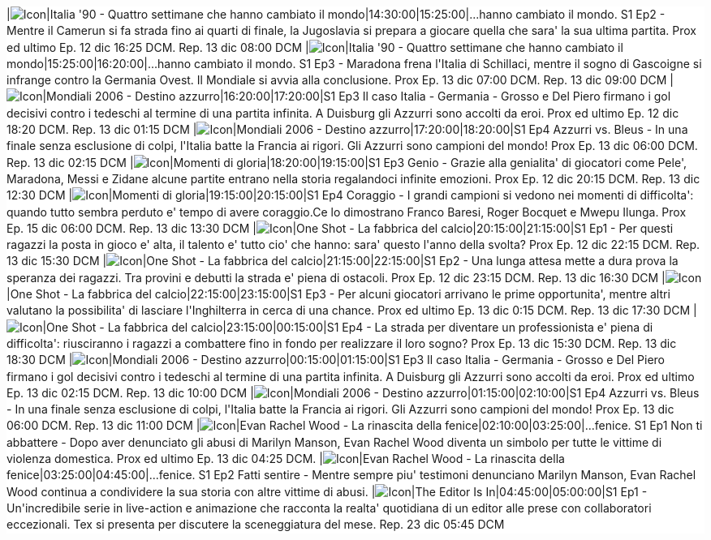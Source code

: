 |![Icon](https://guidatv.sky.it/uuid/030f8d95-b192-427d-825a-828f273b5f73/cover?md5ChecksumParam=58b46a9ae81da5961db78eff84ad9668)|Italia &#039;90 - Quattro settimane che hanno cambiato il mondo|14:30:00|15:25:00|...hanno cambiato il mondo. S1 Ep2 - Mentre il Camerun si fa strada fino ai quarti di finale, la Jugoslavia si prepara a giocare quella che sara&#039; la sua ultima partita. Prox ed ultimo Ep. 12 dic 16:25 DCM. Rep. 13 dic 08:00 DCM
|![Icon](https://guidatv.sky.it/uuid/59ab9bdd-0d87-4b8f-87cb-08b00acd436a/cover?md5ChecksumParam=58b46a9ae81da5961db78eff84ad9668)|Italia &#039;90 - Quattro settimane che hanno cambiato il mondo|15:25:00|16:20:00|...hanno cambiato il mondo. S1 Ep3 - Maradona frena l&#039;Italia di Schillaci, mentre il sogno di Gascoigne si infrange contro la Germania Ovest. Il Mondiale si avvia alla conclusione. Prox Ep. 13 dic 07:00 DCM. Rep. 13 dic 09:00 DCM
|![Icon](https://guidatv.sky.it/uuid/b927d035-bf75-4207-8414-cedd335ee1eb/cover?md5ChecksumParam=c4fc00a18e5f21244d4114ffc401ff39)|Mondiali 2006 - Destino azzurro|16:20:00|17:20:00|S1 Ep3 Il caso Italia - Germania - Grosso e Del Piero firmano i gol decisivi contro i tedeschi al termine di una partita infinita. A Duisburg gli Azzurri sono accolti da eroi. Prox ed ultimo Ep. 12 dic 18:20 DCM. Rep. 13 dic 01:15 DCM
|![Icon](https://guidatv.sky.it/uuid/fae52708-2d49-4dea-af17-6b2b55821305/cover?md5ChecksumParam=c4fc00a18e5f21244d4114ffc401ff39)|Mondiali 2006 - Destino azzurro|17:20:00|18:20:00|S1 Ep4 Azzurri vs. Bleus - In una finale senza esclusione di colpi, l&#039;Italia batte la Francia ai rigori. Gli Azzurri sono campioni del mondo! Prox Ep. 13 dic 06:00 DCM. Rep. 13 dic 02:15 DCM
|![Icon](https://guidatv.sky.it/uuid/e2cda0d7-3a98-4eb3-9fa8-383a20b11050/cover?md5ChecksumParam=08fedb2e06ee0da6ddd312590e83f2bf)|Momenti di gloria|18:20:00|19:15:00|S1 Ep3 Genio - Grazie alla genialita&#039; di giocatori come Pele&#039;, Maradona, Messi e Zidane alcune partite entrano nella storia regalandoci infinite emozioni. Prox Ep. 12 dic 20:15 DCM. Rep. 13 dic 12:30 DCM
|![Icon](https://guidatv.sky.it/uuid/a51dd8ac-de24-4d6b-b8d6-6e583e570f53/cover?md5ChecksumParam=08fedb2e06ee0da6ddd312590e83f2bf)|Momenti di gloria|19:15:00|20:15:00|S1 Ep4 Coraggio - I grandi campioni si vedono nei momenti di difficolta&#039;: quando tutto sembra perduto e&#039; tempo di avere coraggio.Ce lo dimostrano Franco Baresi, Roger Bocquet e Mwepu Ilunga. Prox Ep. 15 dic 06:00 DCM. Rep. 13 dic 13:30 DCM
|![Icon](https://guidatv.sky.it/uuid/5a2fc2e8-03ff-4ac8-835a-65eb064fc52d/cover?md5ChecksumParam=f55f62c2150d626efff8a4a2b230c917)|One Shot - La fabbrica del calcio|20:15:00|21:15:00|S1 Ep1 - Per questi ragazzi la posta in gioco e&#039; alta, il talento e&#039; tutto cio&#039; che hanno: sara&#039; questo l&#039;anno della svolta? Prox Ep. 12 dic 22:15 DCM. Rep. 13 dic 15:30 DCM
|![Icon](https://guidatv.sky.it/uuid/9f3e9c30-ed0a-4b6a-b031-c30d08289a37/cover?md5ChecksumParam=f55f62c2150d626efff8a4a2b230c917)|One Shot - La fabbrica del calcio|21:15:00|22:15:00|S1 Ep2 - Una lunga attesa mette a dura prova la speranza dei ragazzi. Tra provini e debutti la strada e&#039; piena di ostacoli. Prox Ep. 12 dic 23:15 DCM. Rep. 13 dic 16:30 DCM
|![Icon](https://guidatv.sky.it/uuid/a5cf37fd-d91d-4913-afe8-8bae551968a1/cover?md5ChecksumParam=f55f62c2150d626efff8a4a2b230c917)|One Shot - La fabbrica del calcio|22:15:00|23:15:00|S1 Ep3 - Per alcuni giocatori arrivano le prime opportunita&#039;, mentre altri valutano la possibilita&#039; di lasciare l&#039;Inghilterra in cerca di una chance. Prox ed ultimo Ep. 13 dic 0:15 DCM. Rep. 13 dic 17:30 DCM
|![Icon](https://guidatv.sky.it/uuid/3b0ad52d-6234-4d44-8aef-d534a59f794c/cover?md5ChecksumParam=f55f62c2150d626efff8a4a2b230c917)|One Shot - La fabbrica del calcio|23:15:00|00:15:00|S1 Ep4 - La strada per diventare un professionista e&#039; piena di difficolta&#039;: riusciranno i ragazzi a combattere fino in fondo per realizzare il loro sogno? Prox Ep. 13 dic 15:30 DCM. Rep. 13 dic 18:30 DCM
|![Icon](https://guidatv.sky.it/uuid/b927d035-bf75-4207-8414-cedd335ee1eb/cover?md5ChecksumParam=c4fc00a18e5f21244d4114ffc401ff39)|Mondiali 2006 - Destino azzurro|00:15:00|01:15:00|S1 Ep3 Il caso Italia - Germania - Grosso e Del Piero firmano i gol decisivi contro i tedeschi al termine di una partita infinita. A Duisburg gli Azzurri sono accolti da eroi. Prox ed ultimo Ep. 13 dic 02:15 DCM. Rep. 13 dic 10:00 DCM
|![Icon](https://guidatv.sky.it/uuid/fae52708-2d49-4dea-af17-6b2b55821305/cover?md5ChecksumParam=c4fc00a18e5f21244d4114ffc401ff39)|Mondiali 2006 - Destino azzurro|01:15:00|02:10:00|S1 Ep4 Azzurri vs. Bleus - In una finale senza esclusione di colpi, l&#039;Italia batte la Francia ai rigori. Gli Azzurri sono campioni del mondo! Prox Ep. 13 dic 06:00 DCM. Rep. 13 dic 11:00 DCM
|![Icon](https://guidatv.sky.it/uuid/958fbeee-9595-4b21-9f08-e01866759672/cover?md5ChecksumParam=ff6a8dffd416c7760451d745c1fdfa0e)|Evan Rachel Wood - La rinascita della fenice|02:10:00|03:25:00|...fenice. S1 Ep1 Non ti abbattere - Dopo aver denunciato gli abusi di Marilyn Manson, Evan Rachel Wood diventa un simbolo per tutte le vittime di violenza domestica. Prox ed ultimo Ep. 13 dic 04:25 DCM.
|![Icon](https://guidatv.sky.it/uuid/09809add-5afd-49e5-9edf-dfeef44188c4/cover?md5ChecksumParam=ff6a8dffd416c7760451d745c1fdfa0e)|Evan Rachel Wood - La rinascita della fenice|03:25:00|04:45:00|...fenice. S1 Ep2 Fatti sentire - Mentre sempre piu&#039; testimoni denunciano Marilyn Manson, Evan Rachel Wood continua a condividere la sua storia con altre vittime di abusi.
|![Icon](https://guidatv.sky.it/uuid/6f9216af-cfe5-4eaf-8d50-769769a8e4da/cover?md5ChecksumParam=b0fd72baed3a9e8d3c4420c01d8e6ea7)|The Editor Is In|04:45:00|05:00:00|S1 Ep1 - Un&#039;incredibile serie in live-action e animazione che racconta la realta&#039; quotidiana di un editor alle prese con collaboratori eccezionali. Tex si presenta per discutere la sceneggiatura del mese. Rep. 23 dic 05:45 DCM